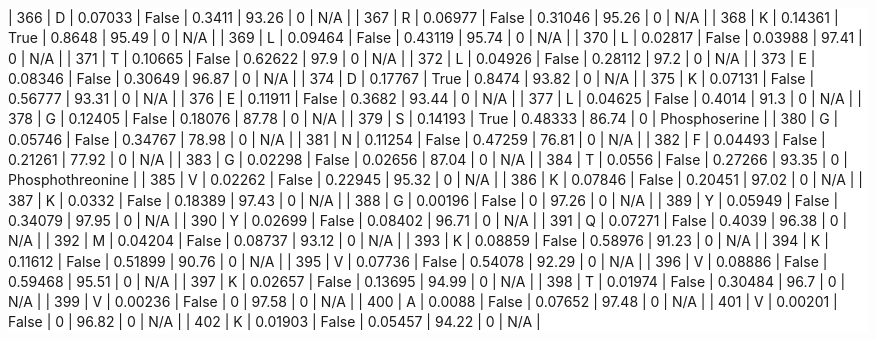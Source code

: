 |   366 | D    |         0.07033 | False     |                          0.3411  |                 93.26 |         0     | N/A                               |
|   367 | R    |         0.06977 | False     |                          0.31046 |                 95.26 |         0     | N/A                               |
|   368 | K    |         0.14361 | True      |                          0.8648  |                 95.49 |         0     | N/A                               |
|   369 | L    |         0.09464 | False     |                          0.43119 |                 95.74 |         0     | N/A                               |
|   370 | L    |         0.02817 | False     |                          0.03988 |                 97.41 |         0     | N/A                               |
|   371 | T    |         0.10665 | False     |                          0.62622 |                 97.9  |         0     | N/A                               |
|   372 | L    |         0.04926 | False     |                          0.28112 |                 97.2  |         0     | N/A                               |
|   373 | E    |         0.08346 | False     |                          0.30649 |                 96.87 |         0     | N/A                               |
|   374 | D    |         0.17767 | True      |                          0.8474  |                 93.82 |         0     | N/A                               |
|   375 | K    |         0.07131 | False     |                          0.56777 |                 93.31 |         0     | N/A                               |
|   376 | E    |         0.11911 | False     |                          0.3682  |                 93.44 |         0     | N/A                               |
|   377 | L    |         0.04625 | False     |                          0.4014  |                 91.3  |         0     | N/A                               |
|   378 | G    |         0.12405 | False     |                          0.18076 |                 87.78 |         0     | N/A                               |
|   379 | S    |         0.14193 | True      |                          0.48333 |                 86.74 |         0     | Phosphoserine                     |
|   380 | G    |         0.05746 | False     |                          0.34767 |                 78.98 |         0     | N/A                               |
|   381 | N    |         0.11254 | False     |                          0.47259 |                 76.81 |         0     | N/A                               |
|   382 | F    |         0.04493 | False     |                          0.21261 |                 77.92 |         0     | N/A                               |
|   383 | G    |         0.02298 | False     |                          0.02656 |                 87.04 |         0     | N/A                               |
|   384 | T    |         0.0556  | False     |                          0.27266 |                 93.35 |         0     | Phosphothreonine                  |
|   385 | V    |         0.02262 | False     |                          0.22945 |                 95.32 |         0     | N/A                               |
|   386 | K    |         0.07846 | False     |                          0.20451 |                 97.02 |         0     | N/A                               |
|   387 | K    |         0.0332  | False     |                          0.18389 |                 97.43 |         0     | N/A                               |
|   388 | G    |         0.00196 | False     |                          0       |                 97.26 |         0     | N/A                               |
|   389 | Y    |         0.05949 | False     |                          0.34079 |                 97.95 |         0     | N/A                               |
|   390 | Y    |         0.02699 | False     |                          0.08402 |                 96.71 |         0     | N/A                               |
|   391 | Q    |         0.07271 | False     |                          0.4039  |                 96.38 |         0     | N/A                               |
|   392 | M    |         0.04204 | False     |                          0.08737 |                 93.12 |         0     | N/A                               |
|   393 | K    |         0.08859 | False     |                          0.58976 |                 91.23 |         0     | N/A                               |
|   394 | K    |         0.11612 | False     |                          0.51899 |                 90.76 |         0     | N/A                               |
|   395 | V    |         0.07736 | False     |                          0.54078 |                 92.29 |         0     | N/A                               |
|   396 | V    |         0.08886 | False     |                          0.59468 |                 95.51 |         0     | N/A                               |
|   397 | K    |         0.02657 | False     |                          0.13695 |                 94.99 |         0     | N/A                               |
|   398 | T    |         0.01974 | False     |                          0.30484 |                 96.7  |         0     | N/A                               |
|   399 | V    |         0.00236 | False     |                          0       |                 97.58 |         0     | N/A                               |
|   400 | A    |         0.0088  | False     |                          0.07652 |                 97.48 |         0     | N/A                               |
|   401 | V    |         0.00201 | False     |                          0       |                 96.82 |         0     | N/A                               |
|   402 | K    |         0.01903 | False     |                          0.05457 |                 94.22 |         0     | N/A                               |